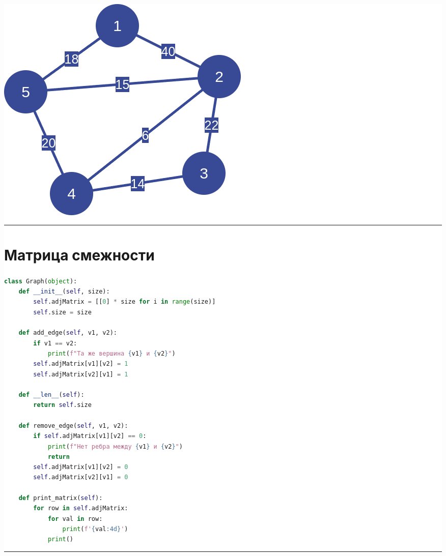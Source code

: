 ![text](../pages/img/6/5.drawio.png)

---

# Матрица смежности

```python {all|2-4|6-10|15-20|22-26|all}{maxHeight:'420px'}
class Graph(object):
    def __init__(self, size):
        self.adjMatrix = [[0] * size for i in range(size)]
        self.size = size

    def add_edge(self, v1, v2):
        if v1 == v2:
            print(f"Та же вершина {v1} и {v2}")
        self.adjMatrix[v1][v2] = 1
        self.adjMatrix[v2][v1] = 1

    def __len__(self):
        return self.size

    def remove_edge(self, v1, v2):
        if self.adjMatrix[v1][v2] == 0:
            print(f"Нет ребра между {v1} и {v2}")
            return
        self.adjMatrix[v1][v2] = 0
        self.adjMatrix[v2][v1] = 0

    def print_matrix(self):
        for row in self.adjMatrix:
            for val in row:
                print(f'{val:4d}')
            print()
```

---